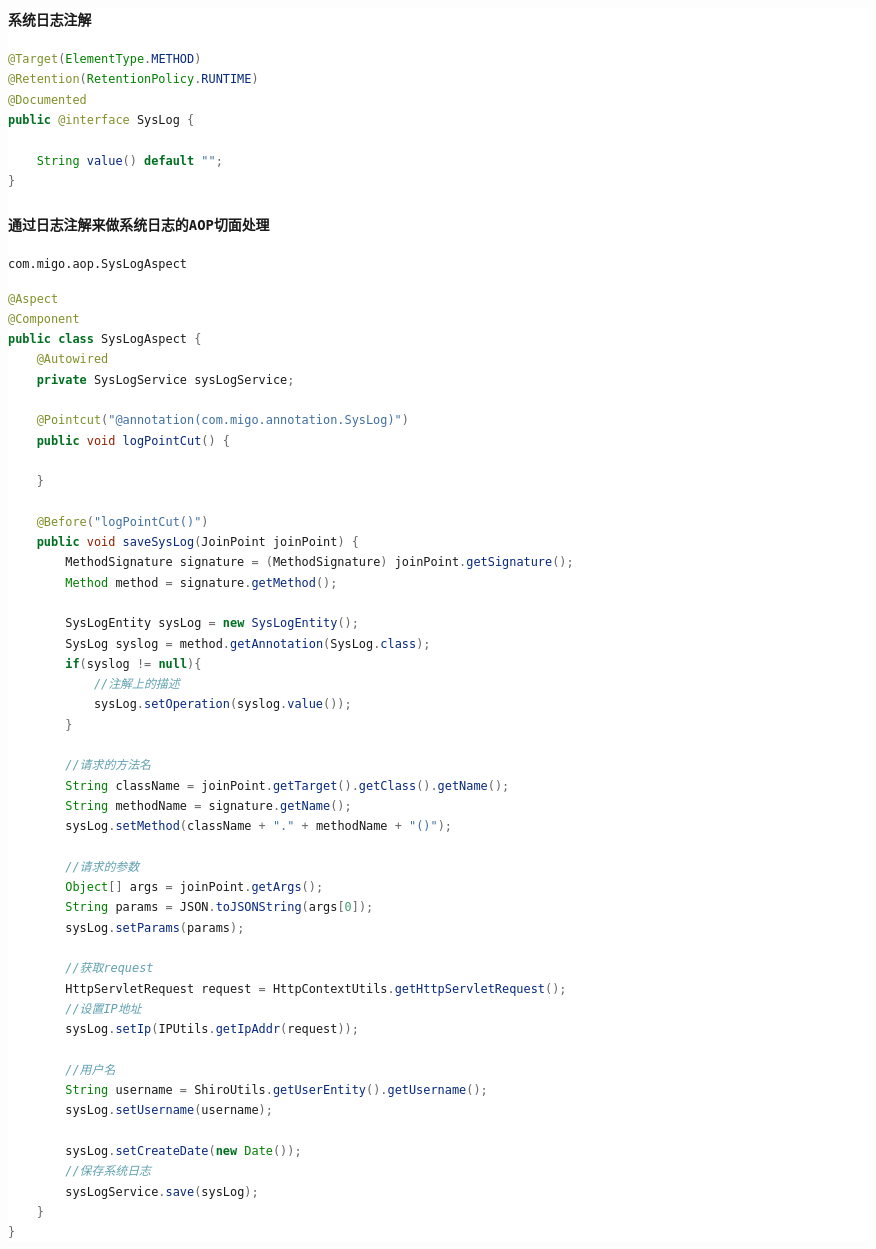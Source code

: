 ### `系统日志注解`

```java
@Target(ElementType.METHOD)
@Retention(RetentionPolicy.RUNTIME)
@Documented
public @interface SysLog {

	String value() default "";
}
```

### `通过日志注解来做系统日志的AOP切面处理`

`com.migo.aop.SysLogAspect`

```java
@Aspect
@Component
public class SysLogAspect {
    @Autowired
    private SysLogService sysLogService;

    @Pointcut("@annotation(com.migo.annotation.SysLog)")
    public void logPointCut() {

    }

    @Before("logPointCut()")
    public void saveSysLog(JoinPoint joinPoint) {
        MethodSignature signature = (MethodSignature) joinPoint.getSignature();
        Method method = signature.getMethod();

        SysLogEntity sysLog = new SysLogEntity();
        SysLog syslog = method.getAnnotation(SysLog.class);
        if(syslog != null){
            //注解上的描述
            sysLog.setOperation(syslog.value());
        }

        //请求的方法名
        String className = joinPoint.getTarget().getClass().getName();
        String methodName = signature.getName();
        sysLog.setMethod(className + "." + methodName + "()");

        //请求的参数
        Object[] args = joinPoint.getArgs();
        String params = JSON.toJSONString(args[0]);
        sysLog.setParams(params);

        //获取request
        HttpServletRequest request = HttpContextUtils.getHttpServletRequest();
        //设置IP地址
        sysLog.setIp(IPUtils.getIpAddr(request));

        //用户名
        String username = ShiroUtils.getUserEntity().getUsername();
        sysLog.setUsername(username);

        sysLog.setCreateDate(new Date());
        //保存系统日志
        sysLogService.save(sysLog);
    }
}
```